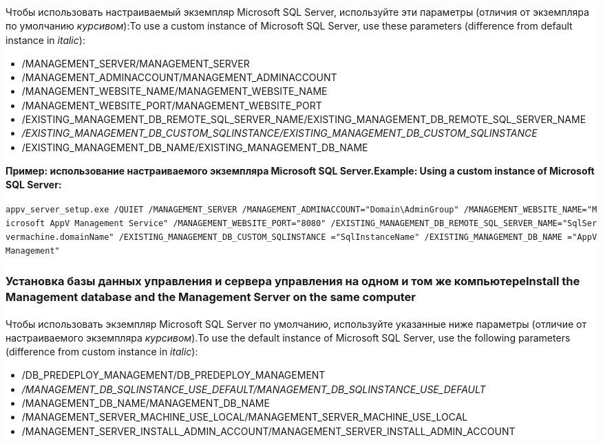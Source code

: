 <span data-ttu-id="52cb3-145">Чтобы использовать настраиваемый экземпляр Microsoft SQL Server, используйте эти параметры (отличия от экземпляра по умолчанию *курсивом*):</span><span class="sxs-lookup"><span data-stu-id="52cb3-145">To use a custom instance of Microsoft SQL Server, use these parameters (difference from default instance in *italic*):</span></span>

- <span data-ttu-id="52cb3-146">/MANAGEMENT_SERVER</span><span class="sxs-lookup"><span data-stu-id="52cb3-146">/MANAGEMENT_SERVER</span></span>
- <span data-ttu-id="52cb3-147">/MANAGEMENT_ADMINACCOUNT</span><span class="sxs-lookup"><span data-stu-id="52cb3-147">/MANAGEMENT_ADMINACCOUNT</span></span>
- <span data-ttu-id="52cb3-148">/MANAGEMENT_WEBSITE_NAME</span><span class="sxs-lookup"><span data-stu-id="52cb3-148">/MANAGEMENT_WEBSITE_NAME</span></span>
- <span data-ttu-id="52cb3-149">/MANAGEMENT_WEBSITE_PORT</span><span class="sxs-lookup"><span data-stu-id="52cb3-149">/MANAGEMENT_WEBSITE_PORT</span></span>
- <span data-ttu-id="52cb3-150">/EXISTING_MANAGEMENT_DB_REMOTE_SQL_SERVER_NAME</span><span class="sxs-lookup"><span data-stu-id="52cb3-150">/EXISTING_MANAGEMENT_DB_REMOTE_SQL_SERVER_NAME</span></span>
- *<span data-ttu-id="52cb3-151">/EXISTING_MANAGEMENT_DB_CUSTOM_SQLINSTANCE</span><span class="sxs-lookup"><span data-stu-id="52cb3-151">/EXISTING_MANAGEMENT_DB_CUSTOM_SQLINSTANCE</span></span>*
- <span data-ttu-id="52cb3-152">/EXISTING_MANAGEMENT_DB_NAME</span><span class="sxs-lookup"><span data-stu-id="52cb3-152">/EXISTING_MANAGEMENT_DB_NAME</span></span>

**<span data-ttu-id="52cb3-153">Пример: использование настраиваемого экземпляра Microsoft SQL Server.</span><span class="sxs-lookup"><span data-stu-id="52cb3-153">Example: Using a custom instance of Microsoft SQL Server:</span></span>**

```dos
appv_server_setup.exe /QUIET /MANAGEMENT_SERVER /MANAGEMENT_ADMINACCOUNT="Domain\AdminGroup" /MANAGEMENT_WEBSITE_NAME="Microsoft AppV Management Service" /MANAGEMENT_WEBSITE_PORT="8080" /EXISTING_MANAGEMENT_DB_REMOTE_SQL_SERVER_NAME="SqlServermachine.domainName" /EXISTING_MANAGEMENT_DB_CUSTOM_SQLINSTANCE ="SqlInstanceName" /EXISTING_MANAGEMENT_DB_NAME ="AppVManagement"
```

### <span data-ttu-id="52cb3-154">Установка базы данных управления и сервера управления на одном и том же компьютере</span><span class="sxs-lookup"><span data-stu-id="52cb3-154">Install the Management database and the Management Server on the same computer</span></span>

<span data-ttu-id="52cb3-155">Чтобы использовать экземпляр Microsoft SQL Server по умолчанию, используйте указанные ниже параметры (отличие от настраиваемого экземпляра *курсивом*).</span><span class="sxs-lookup"><span data-stu-id="52cb3-155">To use the default instance of Microsoft SQL Server, use the following parameters (difference from custom instance in *italic*):</span></span>

- <span data-ttu-id="52cb3-156">/DB_PREDEPLOY_MANAGEMENT</span><span class="sxs-lookup"><span data-stu-id="52cb3-156">/DB_PREDEPLOY_MANAGEMENT</span></span>
- *<span data-ttu-id="52cb3-157">/MANAGEMENT_DB_SQLINSTANCE_USE_DEFAULT</span><span class="sxs-lookup"><span data-stu-id="52cb3-157">/MANAGEMENT_DB_SQLINSTANCE_USE_DEFAULT</span></span>*
- <span data-ttu-id="52cb3-158">/MANAGEMENT_DB_NAME</span><span class="sxs-lookup"><span data-stu-id="52cb3-158">/MANAGEMENT_DB_NAME</span></span>
- <span data-ttu-id="52cb3-159">/MANAGEMENT_SERVER_MACHINE_USE_LOCAL</span><span class="sxs-lookup"><span data-stu-id="52cb3-159">/MANAGEMENT_SERVER_MACHINE_USE_LOCAL</span></span>
- <span data-ttu-id="52cb3-160">/MANAGEMENT_SERVER_INSTALL_ADMIN_ACCOUNT</span><span class="sxs-lookup"><span data-stu-id="52cb3-160">/MANAGEMENT_SERVER_INSTALL_ADMIN_ACCOUNT</span></span>
